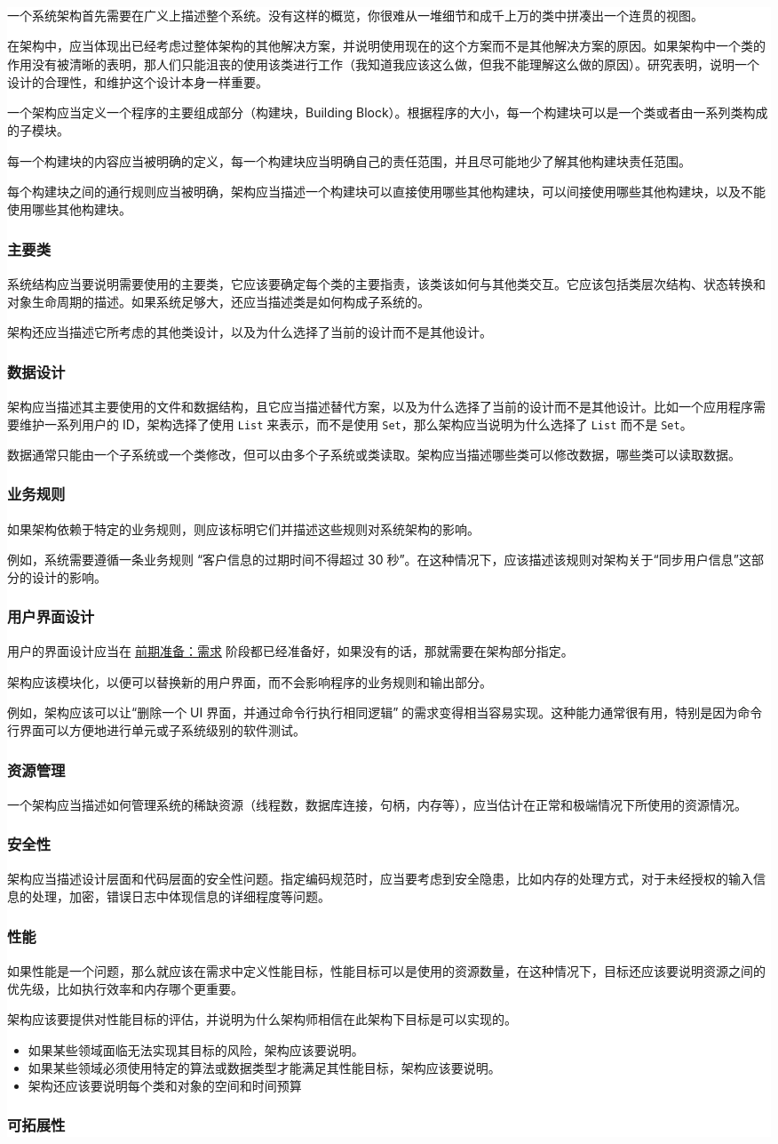 一个系统架构首先需要在广义上描述整个系统。没有这样的概览，你很难从一堆细节和成千上万的类中拼凑出一个连贯的视图。

在架构中，应当体现出已经考虑过整体架构的其他解决方案，并说明使用现在的这个方案而不是其他解决方案的原因。如果架构中一个类的作用没有被清晰的表明，那人们只能沮丧的使用该类进行工作（我知道我应该这么做，但我不能理解这么做的原因）。研究表明，说明一个设计的合理性，和维护这个设计本身一样重要。

一个架构应当定义一个程序的主要组成部分（构建块，Building Block）。根据程序的大小，每一个构建块可以是一个类或者由一系列类构成的子模块。

每一个构建块的内容应当被明确的定义，每一个构建块应当明确自己的责任范围，并且尽可能地少了解其他构建块责任范围。

每个构建块之间的通行规则应当被明确，架构应当描述一个构建块可以直接使用哪些其他构建块，可以间接使用哪些其他构建块，以及不能使用哪些其他构建块。

### 主要类

系统结构应当要说明需要使用的主要类，它应该要确定每个类的主要指责，该类该如何与其他类交互。它应该包括类层次结构、状态转换和对象生命周期的描述。如果系统足够大，还应当描述类是如何构成子系统的。

架构还应当描述它所考虑的其他类设计，以及为什么选择了当前的设计而不是其他设计。

### 数据设计

架构应当描述其主要使用的文件和数据结构，且它应当描述替代方案，以及为什么选择了当前的设计而不是其他设计。比如一个应用程序需要维护一系列用户的 ID，架构选择了使用 `List` 来表示，而不是使用 `Set`，那么架构应当说明为什么选择了 `List` 而不是 `Set`。

数据通常只能由一个子系统或一个类修改，但可以由多个子系统或类读取。架构应当描述哪些类可以修改数据，哪些类可以读取数据。

### 业务规则

如果架构依赖于特定的业务规则，则应该标明它们并描述这些规则对系统架构的影响。

例如，系统需要遵循一条业务规则 “客户信息的过期时间不得超过 30 秒”。在这种情况下，应该描述该规则对架构关于“同步用户信息”这部分的设计的影响。

### 用户界面设计

用户的界面设计应当在 [前期准备：需求](/ch_03_measure_twice,_cut_once_upstream_prerequisites/#3_4_前期准备：需求) 阶段都已经准备好，如果没有的话，那就需要在架构部分指定。

架构应该模块化，以便可以替换新的用户界面，而不会影响程序的业务规则和输出部分。

例如，架构应该可以让“删除一个 UI 界面，并通过命令行执行相同逻辑” 的需求变得相当容易实现。这种能力通常很有用，特别是因为命令行界面可以方便地进行单元或子系统级别的软件测试。

### 资源管理

一个架构应当描述如何管理系统的稀缺资源（线程数，数据库连接，句柄，内存等），应当估计在正常和极端情况下所使用的资源情况。

### 安全性

架构应当描述设计层面和代码层面的安全性问题。指定编码规范时，应当要考虑到安全隐患，比如内存的处理方式，对于未经授权的输入信息的处理，加密，错误日志中体现信息的详细程度等问题。

### 性能

如果性能是一个问题，那么就应该在需求中定义性能目标，性能目标可以是使用的资源数量，在这种情况下，目标还应该要说明资源之间的优先级，比如执行效率和内存哪个更重要。

架构应该要提供对性能目标的评估，并说明为什么架构师相信在此架构下目标是可以实现的。

-   如果某些领域面临无法实现其目标的风险，架构应该要说明。
-   如果某些领域必须使用特定的算法或数据类型才能满足其性能目标，架构应该要说明。
-   架构还应该要说明每个类和对象的空间和时间预算

### 可拓展性
